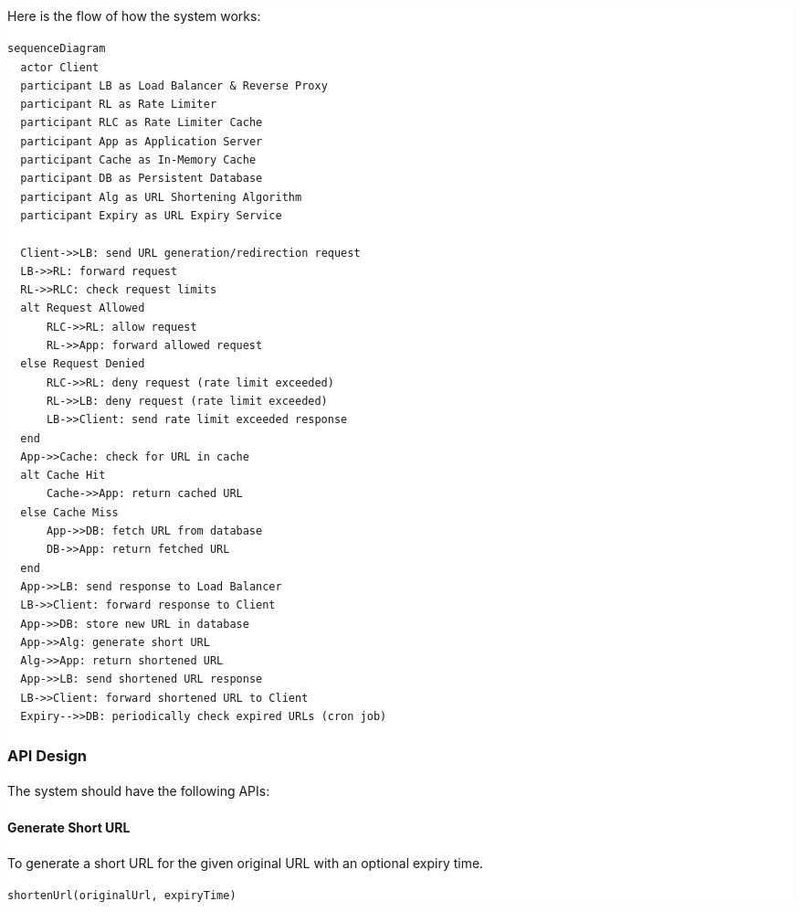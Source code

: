 Here is the flow of how the system works:

```mermaid
sequenceDiagram
  actor Client
  participant LB as Load Balancer & Reverse Proxy
  participant RL as Rate Limiter
  participant RLC as Rate Limiter Cache
  participant App as Application Server
  participant Cache as In-Memory Cache
  participant DB as Persistent Database
  participant Alg as URL Shortening Algorithm
  participant Expiry as URL Expiry Service

  Client->>LB: send URL generation/redirection request
  LB->>RL: forward request
  RL->>RLC: check request limits
  alt Request Allowed
      RLC->>RL: allow request
      RL->>App: forward allowed request
  else Request Denied
      RLC->>RL: deny request (rate limit exceeded)
      RL->>LB: deny request (rate limit exceeded)
      LB->>Client: send rate limit exceeded response
  end
  App->>Cache: check for URL in cache
  alt Cache Hit
      Cache->>App: return cached URL
  else Cache Miss
      App->>DB: fetch URL from database
      DB->>App: return fetched URL
  end
  App->>LB: send response to Load Balancer
  LB->>Client: forward response to Client
  App->>DB: store new URL in database
  App->>Alg: generate short URL
  Alg->>App: return shortened URL
  App->>LB: send shortened URL response
  LB->>Client: forward shortened URL to Client
  Expiry-->>DB: periodically check expired URLs (cron job)
```

### API Design

The system should have the following APIs:

#### Generate Short URL

To generate a short URL for the given original URL with an optional expiry time.

```plaintext
shortenUrl(originalUrl, expiryTime)
```
